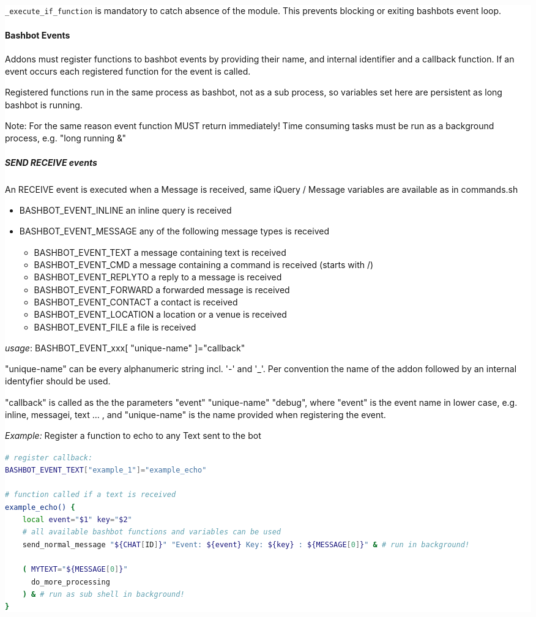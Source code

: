 ```_execute_if_function``` is mandatory to catch absence of the module.
This prevents blocking or exiting bashbots event loop.

#### Bashbot Events

Addons must register functions to bashbot events by providing their name, and internal identifier and a callback function.
If an event occurs each registered function for the event is called.

Registered functions run in the same process as bashbot, not as a sub process, so variables set here are persistent as long bashbot is running.

Note: For the same reason event function MUST return immediately! Time consuming tasks must be run as a background process, e.g. "long running &"

##### SEND RECEIVE events

An RECEIVE event is executed when a Message is received, same iQuery / Message variables are available as in commands.sh

* BASHBOT_EVENT_INLINE		an inline query is received

* BASHBOT_EVENT_MESSAGE		any of the following message types is received
    * BASHBOT_EVENT_TEXT	a message containing text is received
    * BASHBOT_EVENT_CMD		a message containing a command is received (starts with /)
    * BASHBOT_EVENT_REPLYTO	a reply to a message is received
    * BASHBOT_EVENT_FORWARD	a forwarded message is received
    * BASHBOT_EVENT_CONTACT	a contact is received
    * BASHBOT_EVENT_LOCATION	a location or a venue is received
    * BASHBOT_EVENT_FILE	a file is received

*usage*: BASHBOT_EVENT_xxx[ "unique-name" ]="callback"

"unique-name" can be every alphanumeric string incl. '-' and '_'. Per convention the name of the addon followed by an internal identyfier should be used.

"callback" is called as the the parameters "event" "unique-name" "debug", where "event" is the event name in lower case, e.g. inline, messagei, text ... ,
and "unique-name" is the name provided when registering the event. 

*Example:* Register a function to echo to any Text sent to the bot
```bash
# register callback:
BASHBOT_EVENT_TEXT["example_1"]="example_echo"

# function called if a text is received
example_echo() {
	local event="$1" key="$2"
	# all available bashbot functions and variables can be used
	send_normal_message "${CHAT[ID]}" "Event: ${event} Key: ${key} : ${MESSAGE[0]}" & # run in background!

	( MYTEXT="${MESSAGE[0]}"
	  do_more_processing
	) & # run as sub shell in background!
}
```
